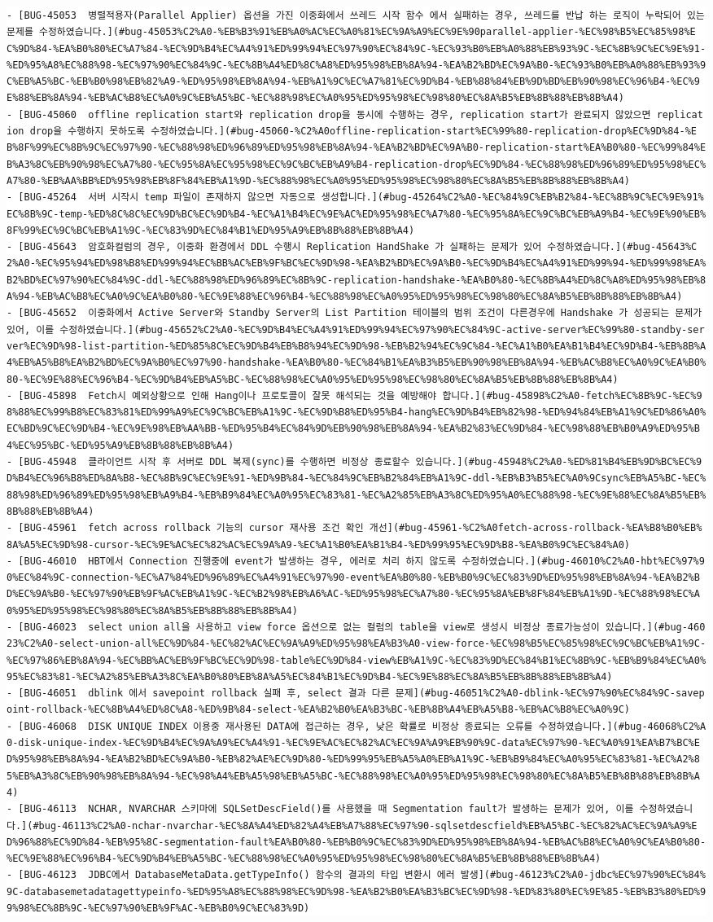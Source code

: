     - [BUG-45053  병렬적용자(Parallel Applier) 옵션을 가진 이중화에서 쓰레드 시작 함수 에서 실패하는 경우, 쓰레드를 반납 하는 로직이 누락되어 있는 문제를 수정하였습니다.](#bug-45053%C2%A0-%EB%B3%91%EB%A0%AC%EC%A0%81%EC%9A%A9%EC%9E%90parallel-applier-%EC%98%B5%EC%85%98%EC%9D%84-%EA%B0%80%EC%A7%84-%EC%9D%B4%EC%A4%91%ED%99%94%EC%97%90%EC%84%9C-%EC%93%B0%EB%A0%88%EB%93%9C-%EC%8B%9C%EC%9E%91-%ED%95%A8%EC%88%98-%EC%97%90%EC%84%9C-%EC%8B%A4%ED%8C%A8%ED%95%98%EB%8A%94-%EA%B2%BD%EC%9A%B0-%EC%93%B0%EB%A0%88%EB%93%9C%EB%A5%BC-%EB%B0%98%EB%82%A9-%ED%95%98%EB%8A%94-%EB%A1%9C%EC%A7%81%EC%9D%B4-%EB%88%84%EB%9D%BD%EB%90%98%EC%96%B4-%EC%9E%88%EB%8A%94-%EB%AC%B8%EC%A0%9C%EB%A5%BC-%EC%88%98%EC%A0%95%ED%95%98%EC%98%80%EC%8A%B5%EB%8B%88%EB%8B%A4)
    - [BUG-45060  offline replication start와 replication drop을 동시에 수행하는 경우, replication start가 완료되지 않았으면 replication drop을 수행하지 못하도록 수정하였습니다.](#bug-45060-%C2%A0offline-replication-start%EC%99%80-replication-drop%EC%9D%84-%EB%8F%99%EC%8B%9C%EC%97%90-%EC%88%98%ED%96%89%ED%95%98%EB%8A%94-%EA%B2%BD%EC%9A%B0-replication-start%EA%B0%80-%EC%99%84%EB%A3%8C%EB%90%98%EC%A7%80-%EC%95%8A%EC%95%98%EC%9C%BC%EB%A9%B4-replication-drop%EC%9D%84-%EC%88%98%ED%96%89%ED%95%98%EC%A7%80-%EB%AA%BB%ED%95%98%EB%8F%84%EB%A1%9D-%EC%88%98%EC%A0%95%ED%95%98%EC%98%80%EC%8A%B5%EB%8B%88%EB%8B%A4)
    - [BUG-45264  서버 시작시 temp 파일이 존재하지 않으면 자동으로 생성합니다.](#bug-45264%C2%A0-%EC%84%9C%EB%B2%84-%EC%8B%9C%EC%9E%91%EC%8B%9C-temp-%ED%8C%8C%EC%9D%BC%EC%9D%B4-%EC%A1%B4%EC%9E%AC%ED%95%98%EC%A7%80-%EC%95%8A%EC%9C%BC%EB%A9%B4-%EC%9E%90%EB%8F%99%EC%9C%BC%EB%A1%9C-%EC%83%9D%EC%84%B1%ED%95%A9%EB%8B%88%EB%8B%A4)
    - [BUG-45643  암호화컬럼의 경우, 이중화 환경에서 DDL 수행시 Replication HandShake 가 실패하는 문제가 있어 수정하였습니다.](#bug-45643%C2%A0-%EC%95%94%ED%98%B8%ED%99%94%EC%BB%AC%EB%9F%BC%EC%9D%98-%EA%B2%BD%EC%9A%B0-%EC%9D%B4%EC%A4%91%ED%99%94-%ED%99%98%EA%B2%BD%EC%97%90%EC%84%9C-ddl-%EC%88%98%ED%96%89%EC%8B%9C-replication-handshake-%EA%B0%80-%EC%8B%A4%ED%8C%A8%ED%95%98%EB%8A%94-%EB%AC%B8%EC%A0%9C%EA%B0%80-%EC%9E%88%EC%96%B4-%EC%88%98%EC%A0%95%ED%95%98%EC%98%80%EC%8A%B5%EB%8B%88%EB%8B%A4)
    - [BUG-45652  이중화에서 Active Server와 Standby Server의 List Partition 테이블의 범위 조건이 다른경우에 Handshake 가 성공되는 문제가 있어, 이를 수정하였습니다.](#bug-45652%C2%A0-%EC%9D%B4%EC%A4%91%ED%99%94%EC%97%90%EC%84%9C-active-server%EC%99%80-standby-server%EC%9D%98-list-partition-%ED%85%8C%EC%9D%B4%EB%B8%94%EC%9D%98-%EB%B2%94%EC%9C%84-%EC%A1%B0%EA%B1%B4%EC%9D%B4-%EB%8B%A4%EB%A5%B8%EA%B2%BD%EC%9A%B0%EC%97%90-handshake-%EA%B0%80-%EC%84%B1%EA%B3%B5%EB%90%98%EB%8A%94-%EB%AC%B8%EC%A0%9C%EA%B0%80-%EC%9E%88%EC%96%B4-%EC%9D%B4%EB%A5%BC-%EC%88%98%EC%A0%95%ED%95%98%EC%98%80%EC%8A%B5%EB%8B%88%EB%8B%A4)
    - [BUG-45898  Fetch시 예외상황으로 인해 Hang이나 프로토콜이 잘못 해석되는 것을 예방해야 합니다.](#bug-45898%C2%A0-fetch%EC%8B%9C-%EC%98%88%EC%99%B8%EC%83%81%ED%99%A9%EC%9C%BC%EB%A1%9C-%EC%9D%B8%ED%95%B4-hang%EC%9D%B4%EB%82%98-%ED%94%84%EB%A1%9C%ED%86%A0%EC%BD%9C%EC%9D%B4-%EC%9E%98%EB%AA%BB-%ED%95%B4%EC%84%9D%EB%90%98%EB%8A%94-%EA%B2%83%EC%9D%84-%EC%98%88%EB%B0%A9%ED%95%B4%EC%95%BC-%ED%95%A9%EB%8B%88%EB%8B%A4)
    - [BUG-45948  클라이언트 시작 후 서버로 DDL 복제(sync)를 수행하면 비정상 종료할수 있습니다.](#bug-45948%C2%A0-%ED%81%B4%EB%9D%BC%EC%9D%B4%EC%96%B8%ED%8A%B8-%EC%8B%9C%EC%9E%91-%ED%9B%84-%EC%84%9C%EB%B2%84%EB%A1%9C-ddl-%EB%B3%B5%EC%A0%9Csync%EB%A5%BC-%EC%88%98%ED%96%89%ED%95%98%EB%A9%B4-%EB%B9%84%EC%A0%95%EC%83%81-%EC%A2%85%EB%A3%8C%ED%95%A0%EC%88%98-%EC%9E%88%EC%8A%B5%EB%8B%88%EB%8B%A4)
    - [BUG-45961  fetch across rollback 기능의 cursor 재사용 조건 확인 개선](#bug-45961-%C2%A0fetch-across-rollback-%EA%B8%B0%EB%8A%A5%EC%9D%98-cursor-%EC%9E%AC%EC%82%AC%EC%9A%A9-%EC%A1%B0%EA%B1%B4-%ED%99%95%EC%9D%B8-%EA%B0%9C%EC%84%A0)
    - [BUG-46010  HBT에서 Connection 진행중에 event가 발생하는 경우, 에러로 처리 하지 않도록 수정하였습니다.](#bug-46010%C2%A0-hbt%EC%97%90%EC%84%9C-connection-%EC%A7%84%ED%96%89%EC%A4%91%EC%97%90-event%EA%B0%80-%EB%B0%9C%EC%83%9D%ED%95%98%EB%8A%94-%EA%B2%BD%EC%9A%B0-%EC%97%90%EB%9F%AC%EB%A1%9C-%EC%B2%98%EB%A6%AC-%ED%95%98%EC%A7%80-%EC%95%8A%EB%8F%84%EB%A1%9D-%EC%88%98%EC%A0%95%ED%95%98%EC%98%80%EC%8A%B5%EB%8B%88%EB%8B%A4)
    - [BUG-46023  select union all을 사용하고 view force 옵션으로 없는 컬럼의 table을 view로 생성시 비정상 종료가능성이 있습니다.](#bug-46023%C2%A0-select-union-all%EC%9D%84-%EC%82%AC%EC%9A%A9%ED%95%98%EA%B3%A0-view-force-%EC%98%B5%EC%85%98%EC%9C%BC%EB%A1%9C-%EC%97%86%EB%8A%94-%EC%BB%AC%EB%9F%BC%EC%9D%98-table%EC%9D%84-view%EB%A1%9C-%EC%83%9D%EC%84%B1%EC%8B%9C-%EB%B9%84%EC%A0%95%EC%83%81-%EC%A2%85%EB%A3%8C%EA%B0%80%EB%8A%A5%EC%84%B1%EC%9D%B4-%EC%9E%88%EC%8A%B5%EB%8B%88%EB%8B%A4)
    - [BUG-46051  dblink 에서 savepoint rollback 실패 후, select 결과 다른 문제](#bug-46051%C2%A0-dblink-%EC%97%90%EC%84%9C-savepoint-rollback-%EC%8B%A4%ED%8C%A8-%ED%9B%84-select-%EA%B2%B0%EA%B3%BC-%EB%8B%A4%EB%A5%B8-%EB%AC%B8%EC%A0%9C)
    - [BUG-46068  DISK UNIQUE INDEX 이용중 재사용된 DATA에 접근하는 경우, 낮은 확률로 비정상 종료되는 오류를 수정하였습니다.](#bug-46068%C2%A0-disk-unique-index-%EC%9D%B4%EC%9A%A9%EC%A4%91-%EC%9E%AC%EC%82%AC%EC%9A%A9%EB%90%9C-data%EC%97%90-%EC%A0%91%EA%B7%BC%ED%95%98%EB%8A%94-%EA%B2%BD%EC%9A%B0-%EB%82%AE%EC%9D%80-%ED%99%95%EB%A5%A0%EB%A1%9C-%EB%B9%84%EC%A0%95%EC%83%81-%EC%A2%85%EB%A3%8C%EB%90%98%EB%8A%94-%EC%98%A4%EB%A5%98%EB%A5%BC-%EC%88%98%EC%A0%95%ED%95%98%EC%98%80%EC%8A%B5%EB%8B%88%EB%8B%A4)
    - [BUG-46113  NCHAR, NVARCHAR 스키마에 SQLSetDescField()를 사용했을 때 Segmentation fault가 발생하는 문제가 있어, 이를 수정하였습니다.](#bug-46113%C2%A0-nchar-nvarchar-%EC%8A%A4%ED%82%A4%EB%A7%88%EC%97%90-sqlsetdescfield%EB%A5%BC-%EC%82%AC%EC%9A%A9%ED%96%88%EC%9D%84-%EB%95%8C-segmentation-fault%EA%B0%80-%EB%B0%9C%EC%83%9D%ED%95%98%EB%8A%94-%EB%AC%B8%EC%A0%9C%EA%B0%80-%EC%9E%88%EC%96%B4-%EC%9D%B4%EB%A5%BC-%EC%88%98%EC%A0%95%ED%95%98%EC%98%80%EC%8A%B5%EB%8B%88%EB%8B%A4)
    - [BUG-46123  JDBC에서 DatabaseMetaData.getTypeInfo() 함수의 결과의 타입 변환시 에러 발생](#bug-46123%C2%A0-jdbc%EC%97%90%EC%84%9C-databasemetadatagettypeinfo-%ED%95%A8%EC%88%98%EC%9D%98-%EA%B2%B0%EA%B3%BC%EC%9D%98-%ED%83%80%EC%9E%85-%EB%B3%80%ED%99%98%EC%8B%9C-%EC%97%90%EB%9F%AC-%EB%B0%9C%EC%83%9D)